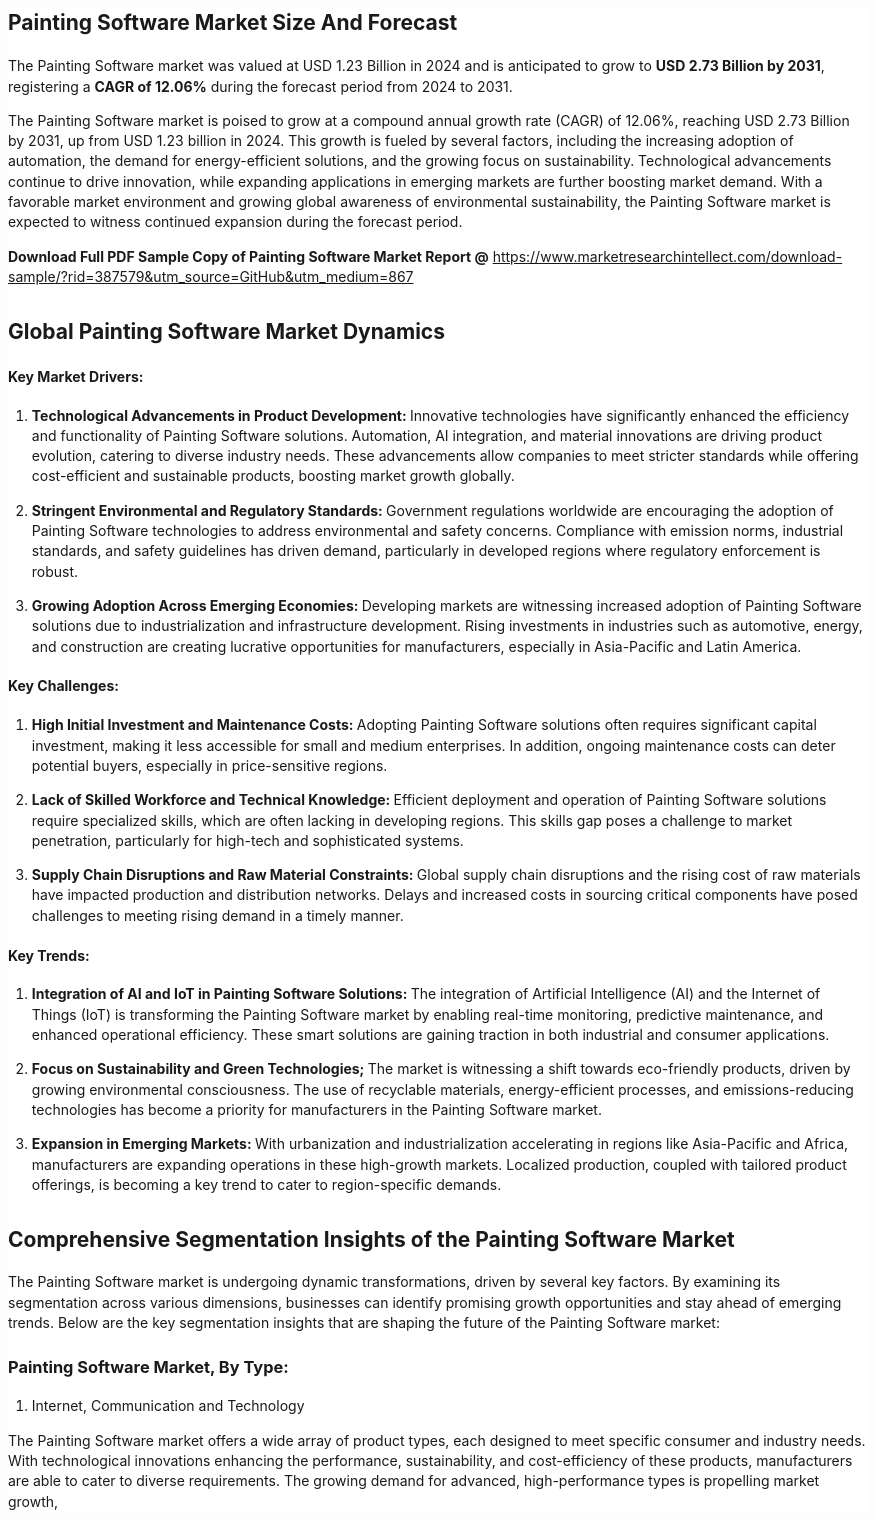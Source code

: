 <h2>Painting Software Market Size And Forecast</h2><p>The Painting Software market was valued at USD 1.23 Billion in 2024 and is anticipated to grow to <strong>USD 2.73 Billion by 2031</strong>, registering a <strong>CAGR of 12.06%</strong> during the forecast period from 2024 to 2031.</p><p>The Painting Software market is poised to grow at a compound annual growth rate (CAGR) of 12.06%, reaching USD 2.73 Billion by 2031, up from USD 1.23 billion in 2024. This growth is fueled by several factors, including the increasing adoption of automation, the demand for energy-efficient solutions, and the growing focus on sustainability. Technological advancements continue to drive innovation, while expanding applications in emerging markets are further boosting market demand. With a favorable market environment and growing global awareness of environmental sustainability, the Painting Software market is expected to witness continued expansion during the forecast period.</p><p><strong>Download Full PDF Sample Copy of Painting Software Market Report @</strong>&nbsp;<a href="https://www.marketresearchintellect.com/download-sample/?rid=387579&amp;utm_source=GitHub&amp;utm_medium=867">https://www.marketresearchintellect.com/download-sample/?rid=387579&amp;utm_source=GitHub&amp;utm_medium=867</a></p><h2>Global Painting Software Market Dynamics</h2><h4><strong>Key Market Drivers:</strong></h4><ol><li><p><strong>Technological Advancements in Product Development:&nbsp;</strong>Innovative technologies have significantly enhanced the efficiency and functionality of Painting Software solutions. Automation, AI integration, and material innovations are driving product evolution, catering to diverse industry needs. These advancements allow companies to meet stricter standards while offering cost-efficient and sustainable products, boosting market growth globally.</p></li><li><p><strong>Stringent Environmental and Regulatory Standards:&nbsp;</strong>Government regulations worldwide are encouraging the adoption of Painting Software technologies to address environmental and safety concerns. Compliance with emission norms, industrial standards, and safety guidelines has driven demand, particularly in developed regions where regulatory enforcement is robust.</p></li><li><p><strong>Growing Adoption Across Emerging Economies:&nbsp;</strong>Developing markets are witnessing increased adoption of Painting Software solutions due to industrialization and infrastructure development. Rising investments in industries such as automotive, energy, and construction are creating lucrative opportunities for manufacturers, especially in Asia-Pacific and Latin America.</p></li></ol><h4><strong>Key Challenges:</strong></h4><ol><li><p><strong>High Initial Investment and Maintenance Costs:&nbsp;</strong>Adopting Painting Software solutions often requires significant capital investment, making it less accessible for small and medium enterprises. In addition, ongoing maintenance costs can deter potential buyers, especially in price-sensitive regions.</p></li><li><p><strong>Lack of Skilled Workforce and Technical Knowledge:&nbsp;</strong>Efficient deployment and operation of Painting Software solutions require specialized skills, which are often lacking in developing regions. This skills gap poses a challenge to market penetration, particularly for high-tech and sophisticated systems.</p></li><li><p><strong>Supply Chain Disruptions and Raw Material Constraints:&nbsp;</strong>Global supply chain disruptions and the rising cost of raw materials have impacted production and distribution networks. Delays and increased costs in sourcing critical components have posed challenges to meeting rising demand in a timely manner.</p></li></ol><h4><strong>Key Trends:</strong></h4><ol><li><p><strong>Integration of AI and IoT in Painting Software Solutions:&nbsp;</strong>The integration of Artificial Intelligence (AI) and the Internet of Things (IoT) is transforming the Painting Software market by enabling real-time monitoring, predictive maintenance, and enhanced operational efficiency. These smart solutions are gaining traction in both industrial and consumer applications.</p></li><li><p><strong>Focus on Sustainability and Green Technologies;&nbsp;</strong>The market is witnessing a shift towards eco-friendly products, driven by growing environmental consciousness. The use of recyclable materials, energy-efficient processes, and emissions-reducing technologies has become a priority for manufacturers in the Painting Software market.</p></li><li><p><strong>Expansion in Emerging Markets:&nbsp;</strong>With urbanization and industrialization accelerating in regions like Asia-Pacific and Africa, manufacturers are expanding operations in these high-growth markets. Localized production, coupled with tailored product offerings, is becoming a key trend to cater to region-specific demands.</p></li></ol><div class="article-main__content" data-test-id="publishing-text-block"><h2>Comprehensive Segmentation Insights of the Painting Software Market</h2><p>The Painting Software market is undergoing dynamic transformations, driven by several key factors. By examining its segmentation across various dimensions, businesses can identify promising growth opportunities and stay ahead of emerging trends. Below are the key segmentation insights that are shaping the future of the Painting Software market:</p><h3><strong>Painting Software Market, By Type:<br /></strong></h3><ol><li>Internet, Communication and Technology</li></ol><p>The Painting Software market offers a wide array of product types, each designed to meet specific consumer and industry needs. With technological innovations enhancing the performance, sustainability, and cost-efficiency of these products, manufacturers are able to cater to diverse requirements. The growing demand for advanced, high-performance types is propelling market growth,